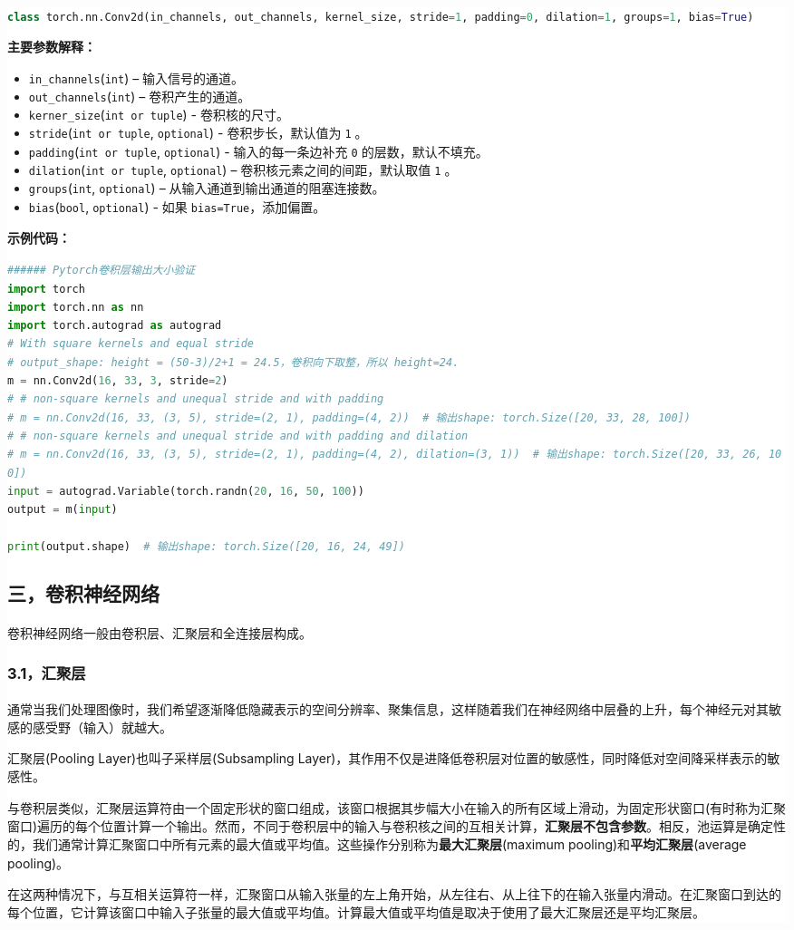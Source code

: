 ```python
class torch.nn.Conv2d(in_channels, out_channels, kernel_size, stride=1, padding=0, dilation=1, groups=1, bias=True)
```

**主要参数解释：**

+ `in_channels`(`int`) – 输入信号的通道。
+ `out_channels`(`int`) – 卷积产生的通道。
+ `kerner_size`(`int or tuple`) - 卷积核的尺寸。
+ `stride`(`int or tuple`, `optional`) - 卷积步长，默认值为 `1` 。
+ `padding`(`int or tuple`, `optional`) - 输入的每一条边补充 `0` 的层数，默认不填充。
+ `dilation`(`int or tuple`, `optional`) – 卷积核元素之间的间距，默认取值 `1` 。
+ `groups`(`int`, `optional`) – 从输入通道到输出通道的阻塞连接数。
+ `bias`(`bool`, `optional`) - 如果 `bias=True`，添加偏置。

**示例代码：**

```python
###### Pytorch卷积层输出大小验证
import torch
import torch.nn as nn
import torch.autograd as autograd
# With square kernels and equal stride
# output_shape: height = (50-3)/2+1 = 24.5，卷积向下取整，所以 height=24.
m = nn.Conv2d(16, 33, 3, stride=2)
# # non-square kernels and unequal stride and with padding
# m = nn.Conv2d(16, 33, (3, 5), stride=(2, 1), padding=(4, 2))  # 输出shape: torch.Size([20, 33, 28, 100])
# # non-square kernels and unequal stride and with padding and dilation
# m = nn.Conv2d(16, 33, (3, 5), stride=(2, 1), padding=(4, 2), dilation=(3, 1))  # 输出shape: torch.Size([20, 33, 26, 100])
input = autograd.Variable(torch.randn(20, 16, 50, 100))
output = m(input)

print(output.shape)  # 输出shape: torch.Size([20, 16, 24, 49])
```

## 三，卷积神经网络

卷积神经网络一般由卷积层、汇聚层和全连接层构成。

### 3.1，汇聚层

通常当我们处理图像时，我们希望逐渐降低隐藏表示的空间分辨率、聚集信息，这样随着我们在神经网络中层叠的上升，每个神经元对其敏感的感受野（输入）就越大。

汇聚层(Pooling Layer)也叫子采样层(Subsampling Layer)，其作用不仅是进降低卷积层对位置的敏感性，同时降低对空间降采样表示的敏感性。

与卷积层类似，汇聚层运算符由一个固定形状的窗口组成，该窗口根据其步幅大小在输入的所有区域上滑动，为固定形状窗口(有时称为汇聚窗口)遍历的每个位置计算一个输出。然而，不同于卷积层中的输入与卷积核之间的互相关计算，**汇聚层不包含参数**。相反，池运算是确定性的，我们通常计算汇聚窗口中所有元素的最大值或平均值。这些操作分别称为**最大汇聚层**(maximum pooling)和**平均汇聚层**(average pooling)。

在这两种情况下，与互相关运算符一样，汇聚窗口从输入张量的左上⻆开始，从左往右、从上往下的在输入张量内滑动。在汇聚窗口到达的每个位置，它计算该窗口中输入子张量的最大值或平均值。计算最大值或平均值是取决于使用了最大汇聚层还是平均汇聚层。
